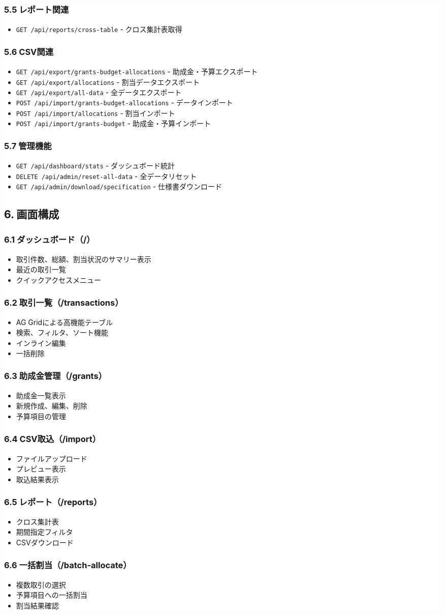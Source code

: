 ### 5.5 レポート関連
- `GET /api/reports/cross-table` - クロス集計表取得

### 5.6 CSV関連
- `GET /api/export/grants-budget-allocations` - 助成金・予算エクスポート
- `GET /api/export/allocations` - 割当データエクスポート
- `GET /api/export/all-data` - 全データエクスポート
- `POST /api/import/grants-budget-allocations` - データインポート
- `POST /api/import/allocations` - 割当インポート
- `POST /api/import/grants-budget` - 助成金・予算インポート

### 5.7 管理機能
- `GET /api/dashboard/stats` - ダッシュボード統計
- `DELETE /api/admin/reset-all-data` - 全データリセット
- `GET /api/admin/download/specification` - 仕様書ダウンロード

## 6. 画面構成

### 6.1 ダッシュボード（/）
- 取引件数、総額、割当状況のサマリー表示
- 最近の取引一覧
- クイックアクセスメニュー

### 6.2 取引一覧（/transactions）
- AG Gridによる高機能テーブル
- 検索、フィルタ、ソート機能
- インライン編集
- 一括削除

### 6.3 助成金管理（/grants）
- 助成金一覧表示
- 新規作成、編集、削除
- 予算項目の管理

### 6.4 CSV取込（/import）
- ファイルアップロード
- プレビュー表示
- 取込結果表示

### 6.5 レポート（/reports）
- クロス集計表
- 期間指定フィルタ
- CSVダウンロード

### 6.6 一括割当（/batch-allocate）
- 複数取引の選択
- 予算項目への一括割当
- 割当結果確認
